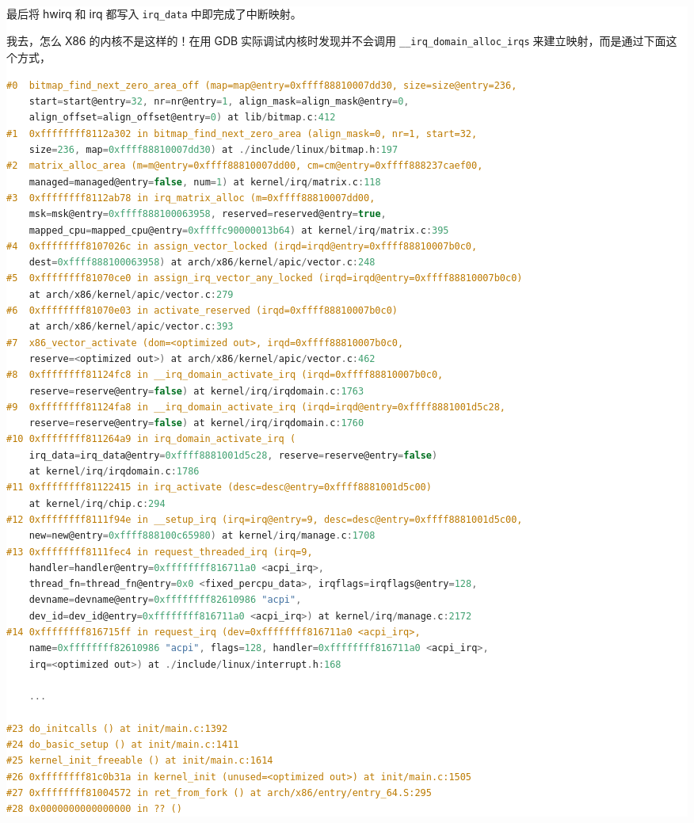 最后将 hwirq 和 irq 都写入 `irq_data` 中即完成了中断映射。

我去，怎么 X86 的内核不是这样的！在用 GDB 实际调试内核时发现并不会调用 `__irq_domain_alloc_irqs` 来建立映射，而是通过下面这个方式，

```c
#0  bitmap_find_next_zero_area_off (map=map@entry=0xffff88810007dd30, size=size@entry=236,
    start=start@entry=32, nr=nr@entry=1, align_mask=align_mask@entry=0,
    align_offset=align_offset@entry=0) at lib/bitmap.c:412
#1  0xffffffff8112a302 in bitmap_find_next_zero_area (align_mask=0, nr=1, start=32,
    size=236, map=0xffff88810007dd30) at ./include/linux/bitmap.h:197
#2  matrix_alloc_area (m=m@entry=0xffff88810007dd00, cm=cm@entry=0xffff888237caef00,
    managed=managed@entry=false, num=1) at kernel/irq/matrix.c:118
#3  0xffffffff8112ab78 in irq_matrix_alloc (m=0xffff88810007dd00,
    msk=msk@entry=0xffff888100063958, reserved=reserved@entry=true,
    mapped_cpu=mapped_cpu@entry=0xffffc90000013b64) at kernel/irq/matrix.c:395
#4  0xffffffff8107026c in assign_vector_locked (irqd=irqd@entry=0xffff88810007b0c0,
    dest=0xffff888100063958) at arch/x86/kernel/apic/vector.c:248
#5  0xffffffff81070ce0 in assign_irq_vector_any_locked (irqd=irqd@entry=0xffff88810007b0c0)
    at arch/x86/kernel/apic/vector.c:279
#6  0xffffffff81070e03 in activate_reserved (irqd=0xffff88810007b0c0)
    at arch/x86/kernel/apic/vector.c:393
#7  x86_vector_activate (dom=<optimized out>, irqd=0xffff88810007b0c0,
    reserve=<optimized out>) at arch/x86/kernel/apic/vector.c:462
#8  0xffffffff81124fc8 in __irq_domain_activate_irq (irqd=0xffff88810007b0c0,
    reserve=reserve@entry=false) at kernel/irq/irqdomain.c:1763
#9  0xffffffff81124fa8 in __irq_domain_activate_irq (irqd=irqd@entry=0xffff8881001d5c28,
    reserve=reserve@entry=false) at kernel/irq/irqdomain.c:1760
#10 0xffffffff811264a9 in irq_domain_activate_irq (
    irq_data=irq_data@entry=0xffff8881001d5c28, reserve=reserve@entry=false)
    at kernel/irq/irqdomain.c:1786
#11 0xffffffff81122415 in irq_activate (desc=desc@entry=0xffff8881001d5c00)
    at kernel/irq/chip.c:294
#12 0xffffffff8111f94e in __setup_irq (irq=irq@entry=9, desc=desc@entry=0xffff8881001d5c00,
    new=new@entry=0xffff888100c65980) at kernel/irq/manage.c:1708
#13 0xffffffff8111fec4 in request_threaded_irq (irq=9,
    handler=handler@entry=0xffffffff816711a0 <acpi_irq>,
    thread_fn=thread_fn@entry=0x0 <fixed_percpu_data>, irqflags=irqflags@entry=128,
    devname=devname@entry=0xffffffff82610986 "acpi",
    dev_id=dev_id@entry=0xffffffff816711a0 <acpi_irq>) at kernel/irq/manage.c:2172
#14 0xffffffff816715ff in request_irq (dev=0xffffffff816711a0 <acpi_irq>,
    name=0xffffffff82610986 "acpi", flags=128, handler=0xffffffff816711a0 <acpi_irq>,
    irq=<optimized out>) at ./include/linux/interrupt.h:168

	...

#23 do_initcalls () at init/main.c:1392
#24 do_basic_setup () at init/main.c:1411
#25 kernel_init_freeable () at init/main.c:1614
#26 0xffffffff81c0b31a in kernel_init (unused=<optimized out>) at init/main.c:1505
#27 0xffffffff81004572 in ret_from_fork () at arch/x86/entry/entry_64.S:295
#28 0x0000000000000000 in ?? ()
```
